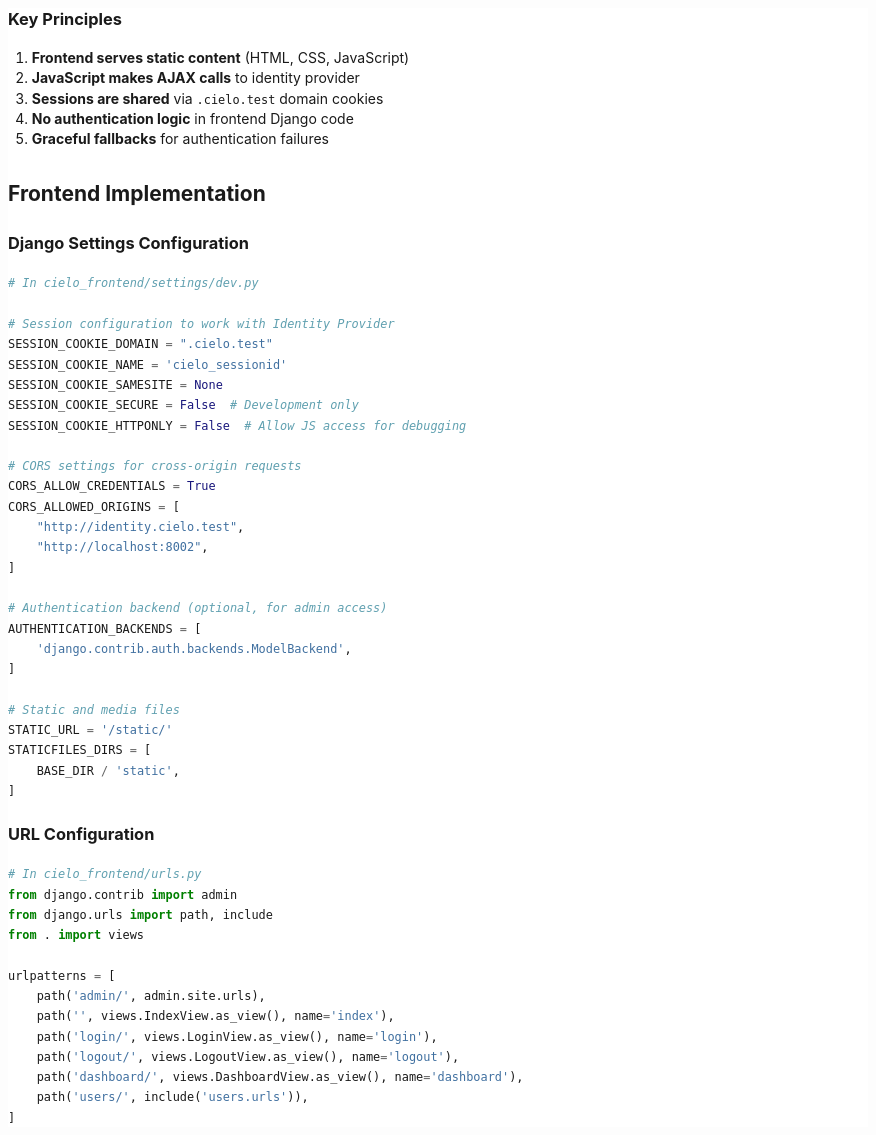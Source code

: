 ### Key Principles

1. **Frontend serves static content** (HTML, CSS, JavaScript)
2. **JavaScript makes AJAX calls** to identity provider
3. **Sessions are shared** via `.cielo.test` domain cookies
4. **No authentication logic** in frontend Django code
5. **Graceful fallbacks** for authentication failures

## Frontend Implementation

### Django Settings Configuration

```python
# In cielo_frontend/settings/dev.py

# Session configuration to work with Identity Provider
SESSION_COOKIE_DOMAIN = ".cielo.test"
SESSION_COOKIE_NAME = 'cielo_sessionid'
SESSION_COOKIE_SAMESITE = None
SESSION_COOKIE_SECURE = False  # Development only
SESSION_COOKIE_HTTPONLY = False  # Allow JS access for debugging

# CORS settings for cross-origin requests
CORS_ALLOW_CREDENTIALS = True
CORS_ALLOWED_ORIGINS = [
    "http://identity.cielo.test",
    "http://localhost:8002",
]

# Authentication backend (optional, for admin access)
AUTHENTICATION_BACKENDS = [
    'django.contrib.auth.backends.ModelBackend',
]

# Static and media files
STATIC_URL = '/static/'
STATICFILES_DIRS = [
    BASE_DIR / 'static',
]
```

### URL Configuration

```python
# In cielo_frontend/urls.py
from django.contrib import admin
from django.urls import path, include
from . import views

urlpatterns = [
    path('admin/', admin.site.urls),
    path('', views.IndexView.as_view(), name='index'),
    path('login/', views.LoginView.as_view(), name='login'),
    path('logout/', views.LogoutView.as_view(), name='logout'),
    path('dashboard/', views.DashboardView.as_view(), name='dashboard'),
    path('users/', include('users.urls')),
]
```
